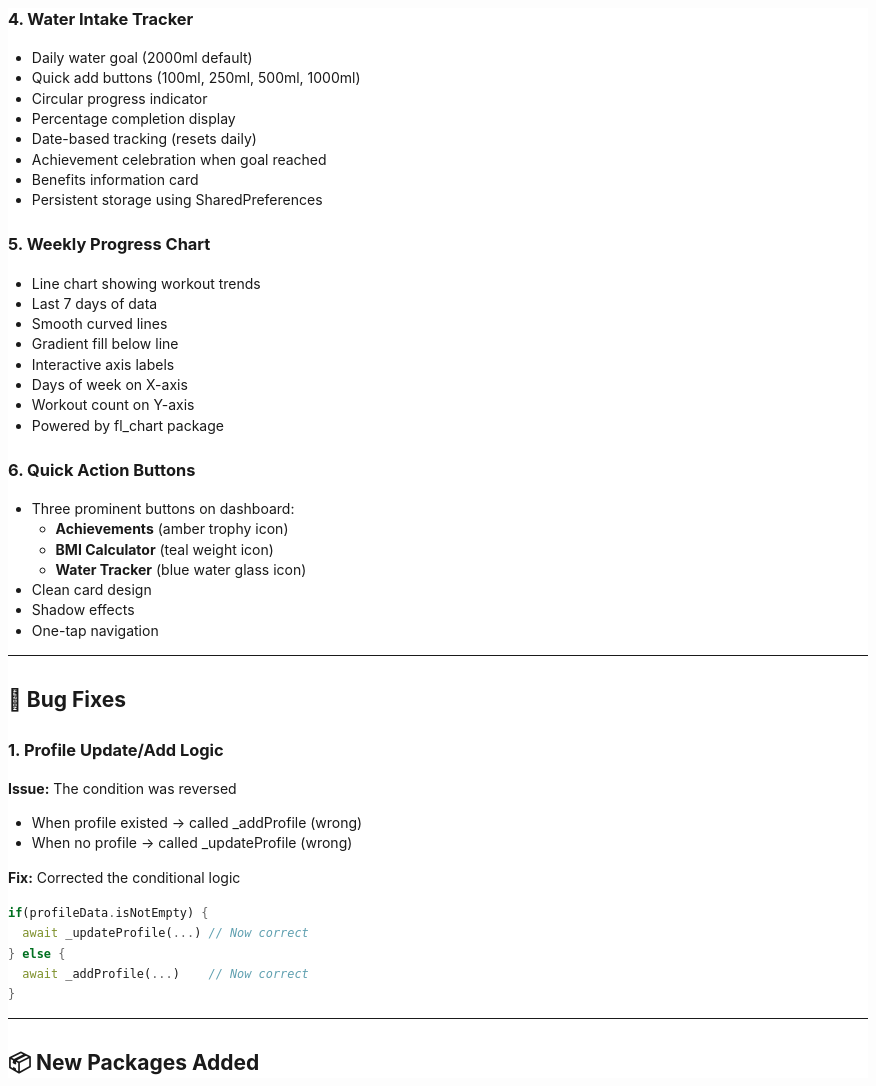 ### 4. **Water Intake Tracker**
- Daily water goal (2000ml default)
- Quick add buttons (100ml, 250ml, 500ml, 1000ml)
- Circular progress indicator
- Percentage completion display
- Date-based tracking (resets daily)
- Achievement celebration when goal reached
- Benefits information card
- Persistent storage using SharedPreferences

### 5. **Weekly Progress Chart**
- Line chart showing workout trends
- Last 7 days of data
- Smooth curved lines
- Gradient fill below line
- Interactive axis labels
- Days of week on X-axis
- Workout count on Y-axis
- Powered by fl_chart package

### 6. **Quick Action Buttons**
- Three prominent buttons on dashboard:
  - **Achievements** (amber trophy icon)
  - **BMI Calculator** (teal weight icon)
  - **Water Tracker** (blue water glass icon)
- Clean card design
- Shadow effects
- One-tap navigation

---

## 🔧 Bug Fixes

### 1. **Profile Update/Add Logic**
**Issue:** The condition was reversed
- When profile existed → called _addProfile (wrong)
- When no profile → called _updateProfile (wrong)

**Fix:** Corrected the conditional logic
```dart
if(profileData.isNotEmpty) {
  await _updateProfile(...) // Now correct
} else {
  await _addProfile(...)    // Now correct
}
```

---

## 📦 New Packages Added
